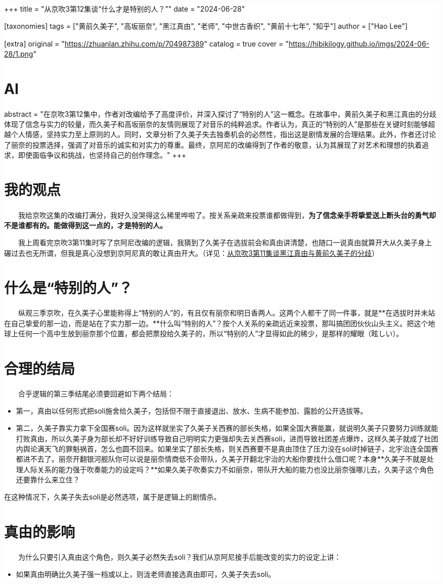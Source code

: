 +++
title = "从京吹3第12集谈“什么才是特别的人？”"
date = "2024-06-28"

[taxonomies]
tags = ["黄前久美子", "高坂丽奈", "黑江真由", "老师", "中世古香织", "黄前十七年", "知乎"]
author = ["Hao Lee"]

[extra]
original = "https://zhuanlan.zhihu.com/p/704987389"
catalog = true
cover = "https://hibikilogy.github.io/imgs/2024-06-28/1.png"
# AI 
abstract = "在京吹3第12集中，作者对改编给予了高度评价，并深入探讨了“特别的人”这一概念。在故事中，黄前久美子和黑江真由的分歧体现了信念与实力的较量，而久美子和高坂丽奈的友情则展现了对音乐的纯粹追求。作者认为，真正的“特别的人”是那些在关键时刻能够超越个人情感，坚持实力至上原则的人。同时，文章分析了久美子失去独奏机会的必然性，指出这是剧情发展的合理结果。此外，作者还讨论了丽奈的投票选择，强调了对音乐的诚实和对实力的尊重。最终，京阿尼的改编得到了作者的敬意，认为其展现了对艺术和理想的执着追求，即使面临争议和挑战，也坚持自己的创作理念。"
+++


# 我的观点

&emsp;&emsp;我给京吹这集的改编打满分，我好久没哭得这么稀里哗啦了。按关系亲疏来投票谁都做得到，**为了信念亲手将挚爱送上断头台的勇气却不是谁都有的。能做得到这一点的，才是特别的人。**

&emsp;&emsp;我上周看完京吹3第11集时写了京阿尼改编的逻辑，我猜到了久美子在选拔前会和真由讲清楚，也随口一说真由就算开大从久美子身上碾过去也无所谓，但我是真心没想到京阿尼真的敢让真由开大。（详见：[从京吹3第11集谈黑江真由与黄前久美子的分歧](/2024/06/16/difference/)）


# 什么是“特别的人”？

&emsp;&emsp;纵观三季京吹，在久美子心里能称得上“特别的人”的，有且仅有丽奈和明日香两人。这两个人都干了同一件事，就是**在选拔时并未站在自己挚爱的那一边，而是站在了实力那一边。**什么叫“特别的人”？按个人关系的亲疏远近来投票，那叫搞团团伙伙山头主义。把这个地球上任何一个高中生放到丽奈那个位置，都会把票投给久美子的，所以“特别的人”才显得如此的稀少，是那样的耀眼（眩しい）。

# 合理的结局

&emsp;&emsp;合乎逻辑的第三季结尾必须要回避如下两个结局：

* 第一，真由以任何形式把soli施舍给久美子，包括但不限于直接退出、放水、生病不能参加、露脸的公开选拔等。

* 第二，久美子靠实力拿下全国赛soli。因为这样就坐实了久美子关西赛的部长失格，如果全国大赛能赢，就说明久美子只要努力训练就能打败真由，所以久美子身为部长却不好好训练导致自己明明实力更强却失去关西赛soli，进而导致社团差点爆炸，这样久美子就成了社团内舆论满天飞的罪魁祸首，怎么也圆不回来。如果坐实了部长失格，则关西赛要不是真由顶住了压力没在soli时掉链子，北宇治连全国赛都进不去了。丽奈开翻银河舰队你可以说是丽奈情商低不会带队，久美子开翻北宇治的大船你要找什么借口呢？本身**久美子不就是处理人际关系的能力强于吹奏能力的设定吗？**如果久美子吹奏实力不如丽奈，带队开大船的能力也没比丽奈强哪儿去，久美子这个角色还要靠什么来立住？

在这种情况下，久美子失去soli是必然选项，属于是逻辑上的剧情杀。

# 真由的影响

&emsp;&emsp;为什么只要引入真由这个角色，则久美子必然失去soli？我们从京阿尼接手后能改变的实力的设定上讲：

* 如果真由明确比久美子强一档或以上，则泷老师直接选真由即可，久美子失去soli。
